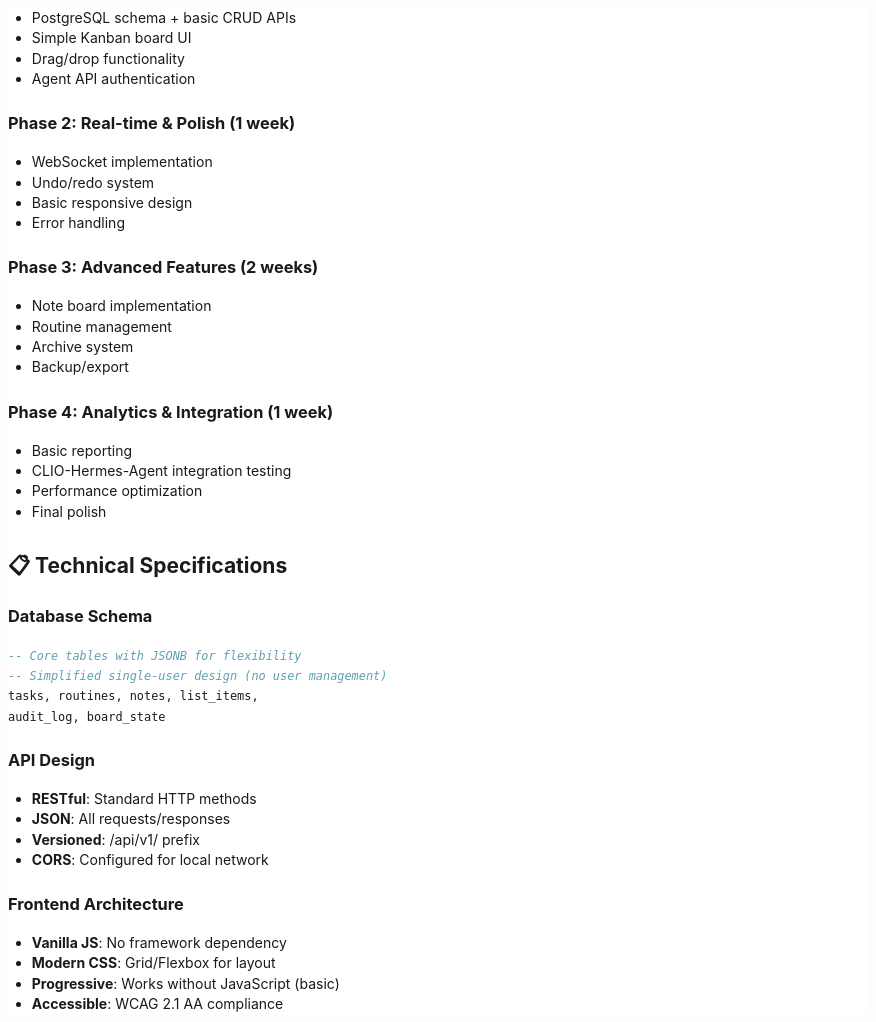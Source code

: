 - PostgreSQL schema + basic CRUD APIs
- Simple Kanban board UI
- Drag/drop functionality
- Agent API authentication

### **Phase 2: Real-time & Polish (1 week)**

- WebSocket implementation
- Undo/redo system
- Basic responsive design
- Error handling

### **Phase 3: Advanced Features (2 weeks)**

- Note board implementation
- Routine management
- Archive system
- Backup/export

### **Phase 4: Analytics & Integration (1 week)**

- Basic reporting
- CLIO-Hermes-Agent integration testing
- Performance optimization
- Final polish

## 📋 **Technical Specifications**

### **Database Schema**

```sql
-- Core tables with JSONB for flexibility
-- Simplified single-user design (no user management)
tasks, routines, notes, list_items, 
audit_log, board_state
```

### **API Design**

- **RESTful**: Standard HTTP methods
- **JSON**: All requests/responses
- **Versioned**: /api/v1/ prefix
- **CORS**: Configured for local network

### **Frontend Architecture**

- **Vanilla JS**: No framework dependency
- **Modern CSS**: Grid/Flexbox for layout
- **Progressive**: Works without JavaScript (basic)
- **Accessible**: WCAG 2.1 AA compliance